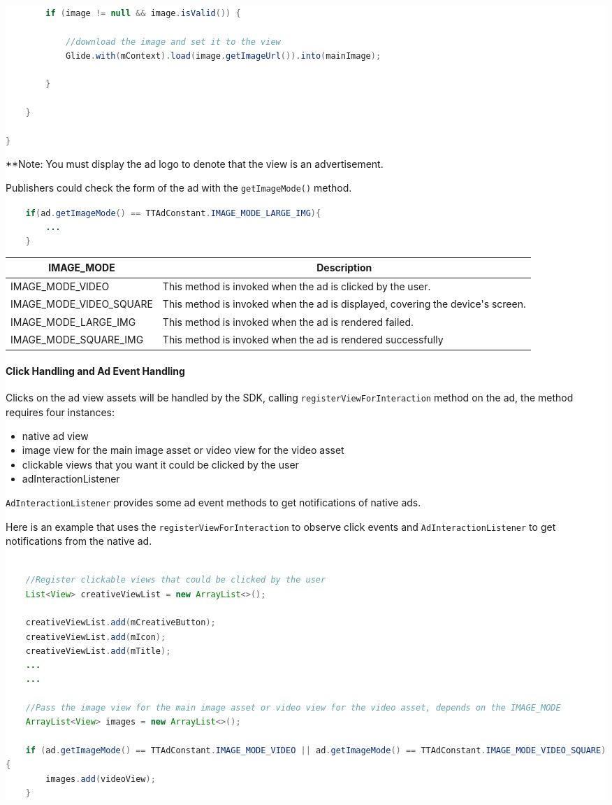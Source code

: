 ```Java
        if (image != null && image.isValid()) {
        
            //download the image and set it to the view
            Glide.with(mContext).load(image.getImageUrl()).into(mainImage);
            
        }
    
    }
    
}

```

**Note: You must display the ad logo to denote that the view is an advertisement.


Publishers could check the form of the ad with the `getImageMode()` method.

```Java
    if(ad.getImageMode() == TTAdConstant.IMAGE_MODE_LARGE_IMG){
        ...
    }
```

| IMAGE_MODE | Description  |
|-----------------------------|------------------------------------------------------------|
| IMAGE_MODE_VIDEO            | This method is invoked when the ad is clicked by the user.                                  |
| IMAGE_MODE_VIDEO_SQUARE     | This method is invoked when the ad is displayed, covering the device's screen.              |
| IMAGE_MODE_LARGE_IMG        | This method is invoked when the ad is rendered failed.                                      |
| IMAGE_MODE_SQUARE_IMG       | This method is invoked when the ad is rendered successfully                                 |



#### Click Handling and Ad Event Handling

Clicks on the ad view assets will be handled by the SDK, calling `registerViewForInteraction` method on the ad, the method requires four instances: 
- native ad view
- image view for the main image asset or video view for the video asset
- clickable views that you want it could be clicked by the user 
- adInteractionListener

`AdInteractionListener` provides some ad event methods to get notifications of native ads.

Here is an example that uses the `registerViewForInteraction` to observe click events and `AdInteractionListener` to get notifications from the native ad.

```Java
    
    //Register clickable views that could be clicked by the user
    List<View> creativeViewList = new ArrayList<>();
    
    creativeViewList.add(mCreativeButton);
    creativeViewList.add(mIcon);
    creativeViewList.add(mTitle);
    ...
    ... 
    
    //Pass the image view for the main image asset or video view for the video asset, depends on the IMAGE_MODE
    ArrayList<View> images = new ArrayList<>();
    
    if (ad.getImageMode() == TTAdConstant.IMAGE_MODE_VIDEO || ad.getImageMode() == TTAdConstant.IMAGE_MODE_VIDEO_SQUARE){
        images.add(videoView);
    }
```